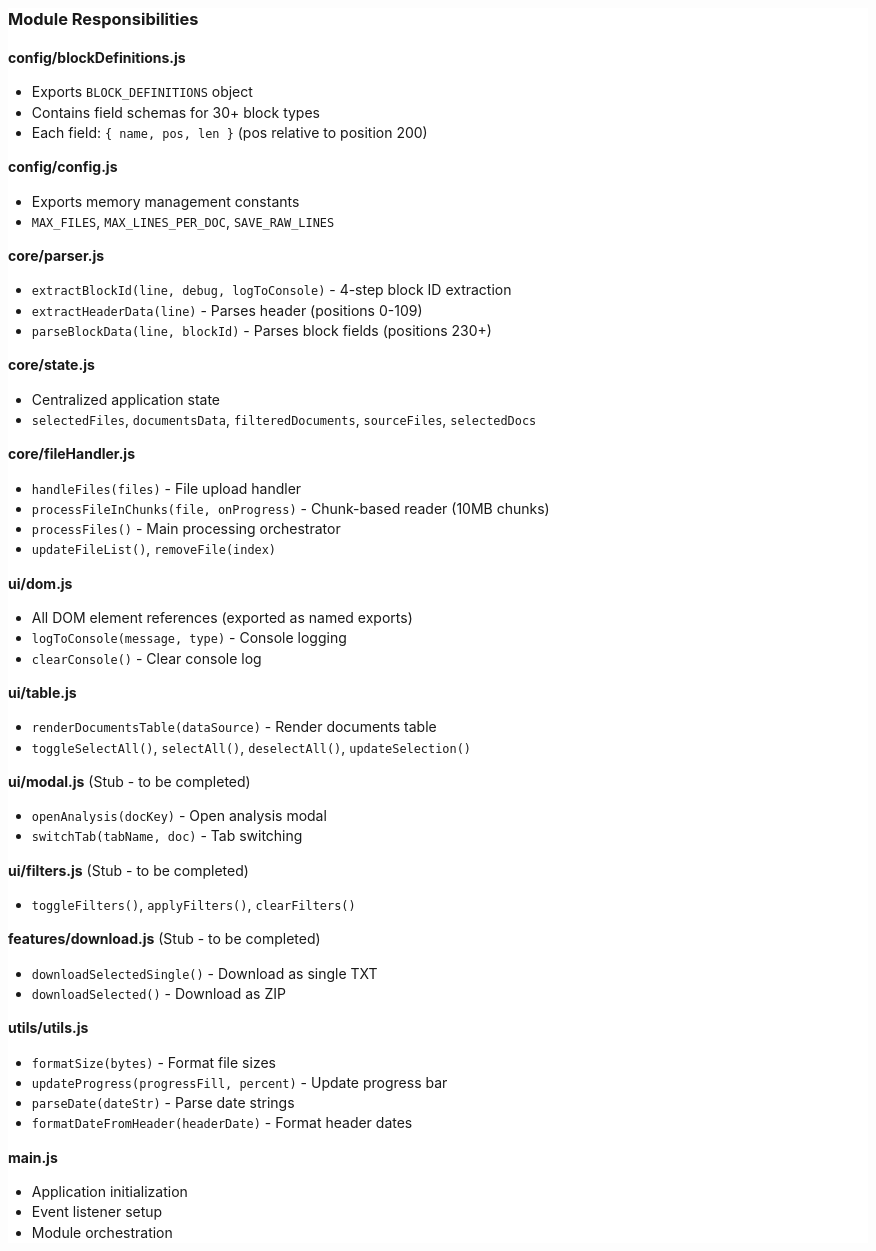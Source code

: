 ### Module Responsibilities

**config/blockDefinitions.js**
- Exports `BLOCK_DEFINITIONS` object
- Contains field schemas for 30+ block types
- Each field: `{ name, pos, len }` (pos relative to position 200)

**config/config.js**
- Exports memory management constants
- `MAX_FILES`, `MAX_LINES_PER_DOC`, `SAVE_RAW_LINES`

**core/parser.js**
- `extractBlockId(line, debug, logToConsole)` - 4-step block ID extraction
- `extractHeaderData(line)` - Parses header (positions 0-109)
- `parseBlockData(line, blockId)` - Parses block fields (positions 230+)

**core/state.js**
- Centralized application state
- `selectedFiles`, `documentsData`, `filteredDocuments`, `sourceFiles`, `selectedDocs`

**core/fileHandler.js**
- `handleFiles(files)` - File upload handler
- `processFileInChunks(file, onProgress)` - Chunk-based reader (10MB chunks)
- `processFiles()` - Main processing orchestrator
- `updateFileList()`, `removeFile(index)`

**ui/dom.js**
- All DOM element references (exported as named exports)
- `logToConsole(message, type)` - Console logging
- `clearConsole()` - Clear console log

**ui/table.js**
- `renderDocumentsTable(dataSource)` - Render documents table
- `toggleSelectAll()`, `selectAll()`, `deselectAll()`, `updateSelection()`

**ui/modal.js** (Stub - to be completed)
- `openAnalysis(docKey)` - Open analysis modal
- `switchTab(tabName, doc)` - Tab switching

**ui/filters.js** (Stub - to be completed)
- `toggleFilters()`, `applyFilters()`, `clearFilters()`

**features/download.js** (Stub - to be completed)
- `downloadSelectedSingle()` - Download as single TXT
- `downloadSelected()` - Download as ZIP

**utils/utils.js**
- `formatSize(bytes)` - Format file sizes
- `updateProgress(progressFill, percent)` - Update progress bar
- `parseDate(dateStr)` - Parse date strings
- `formatDateFromHeader(headerDate)` - Format header dates

**main.js**
- Application initialization
- Event listener setup
- Module orchestration

